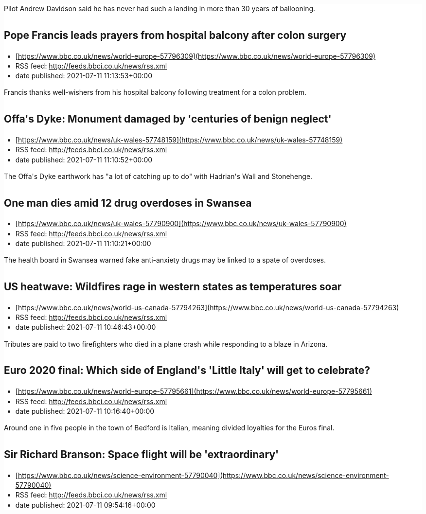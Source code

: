 Pilot Andrew Davidson said he has never had such a landing in more than 30 years of ballooning.

## Pope Francis leads prayers from hospital balcony after colon surgery
 - [https://www.bbc.co.uk/news/world-europe-57796309](https://www.bbc.co.uk/news/world-europe-57796309)
 - RSS feed: http://feeds.bbci.co.uk/news/rss.xml
 - date published: 2021-07-11 11:13:53+00:00

Francis thanks well-wishers from his hospital balcony following treatment for a colon problem.

## Offa's Dyke: Monument damaged by 'centuries of benign neglect'
 - [https://www.bbc.co.uk/news/uk-wales-57748159](https://www.bbc.co.uk/news/uk-wales-57748159)
 - RSS feed: http://feeds.bbci.co.uk/news/rss.xml
 - date published: 2021-07-11 11:10:52+00:00

The Offa's Dyke earthwork has "a lot of catching up to do" with Hadrian's Wall and Stonehenge.

## One man dies amid 12 drug overdoses in Swansea
 - [https://www.bbc.co.uk/news/uk-wales-57790900](https://www.bbc.co.uk/news/uk-wales-57790900)
 - RSS feed: http://feeds.bbci.co.uk/news/rss.xml
 - date published: 2021-07-11 11:10:21+00:00

The health board in Swansea warned fake anti-anxiety drugs may be linked to a spate of overdoses.

## US heatwave: Wildfires rage in western states as temperatures soar
 - [https://www.bbc.co.uk/news/world-us-canada-57794263](https://www.bbc.co.uk/news/world-us-canada-57794263)
 - RSS feed: http://feeds.bbci.co.uk/news/rss.xml
 - date published: 2021-07-11 10:46:43+00:00

Tributes are paid to two firefighters who died in a plane crash while responding to a blaze in Arizona.

## Euro 2020 final: Which side of England's 'Little Italy' will get to celebrate?
 - [https://www.bbc.co.uk/news/world-europe-57795661](https://www.bbc.co.uk/news/world-europe-57795661)
 - RSS feed: http://feeds.bbci.co.uk/news/rss.xml
 - date published: 2021-07-11 10:16:40+00:00

Around one in five people in the town of Bedford is Italian, meaning divided loyalties for the Euros final.

## Sir Richard Branson: Space flight will be 'extraordinary'
 - [https://www.bbc.co.uk/news/science-environment-57790040](https://www.bbc.co.uk/news/science-environment-57790040)
 - RSS feed: http://feeds.bbci.co.uk/news/rss.xml
 - date published: 2021-07-11 09:54:16+00:00
